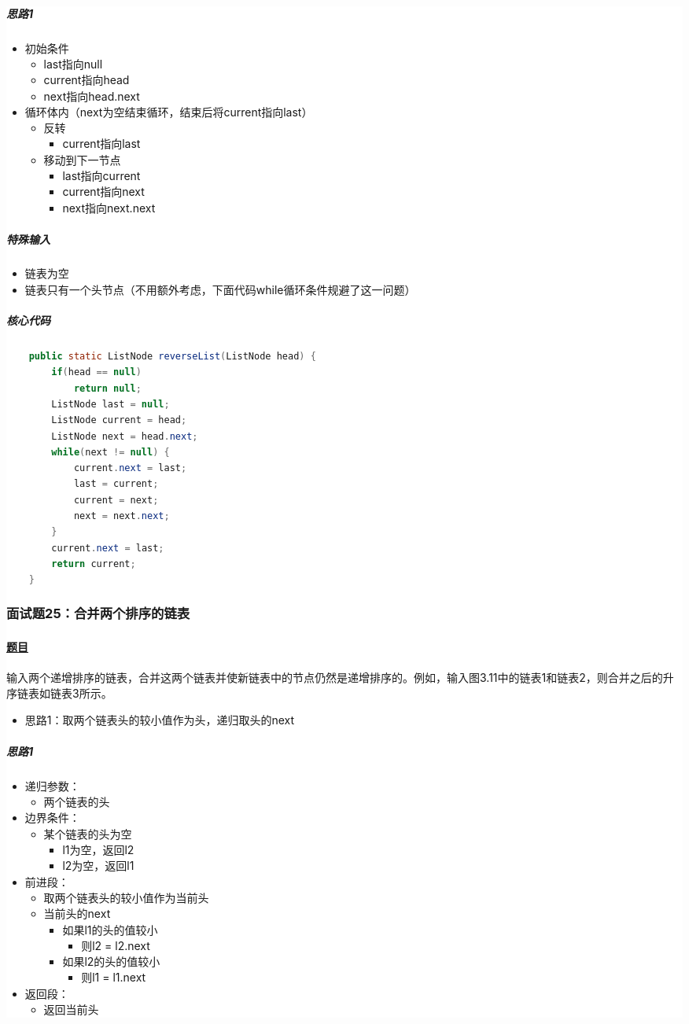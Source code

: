 ##### 思路1

- 初始条件
  - last指向null
  - current指向head
  - next指向head.next
- 循环体内（next为空结束循环，结束后将current指向last）
  - 反转
    - current指向last
  - 移动到下一节点
    - last指向current
    - current指向next
    - next指向next.next

##### 特殊输入

- 链表为空
- 链表只有一个头节点（不用额外考虑，下面代码while循环条件规避了这一问题）

##### 核心代码

```java
	public static ListNode reverseList(ListNode head) {
		if(head == null)
			return null;
		ListNode last = null;
		ListNode current = head;
		ListNode next = head.next;
		while(next != null) {
			current.next = last;
			last = current;
			current = next;
			next = next.next;
		}
		current.next = last;
		return current;
	}
```

### 面试题25：合并两个排序的链表

#### [题目](https://leetcode-cn.com/problems/he-bing-liang-ge-pai-xu-de-lian-biao-lcof/)

输入两个递增排序的链表，合并这两个链表并使新链表中的节点仍然是递增排序的。例如，输入图3.11中的链表1和链表2，则合并之后的升序链表如链表3所示。

- 思路1：取两个链表头的较小值作为头，递归取头的next

##### 思路1

- 递归参数：
  - 两个链表的头
- 边界条件：
  - 某个链表的头为空
    - l1为空，返回l2
    - l2为空，返回l1
- 前进段：
  - 取两个链表头的较小值作为当前头
  - 当前头的next
    - 如果l1的头的值较小
      - 则l2 = l2.next
    - 如果l2的头的值较小
      - 则l1 = l1.next
- 返回段：
  - 返回当前头
